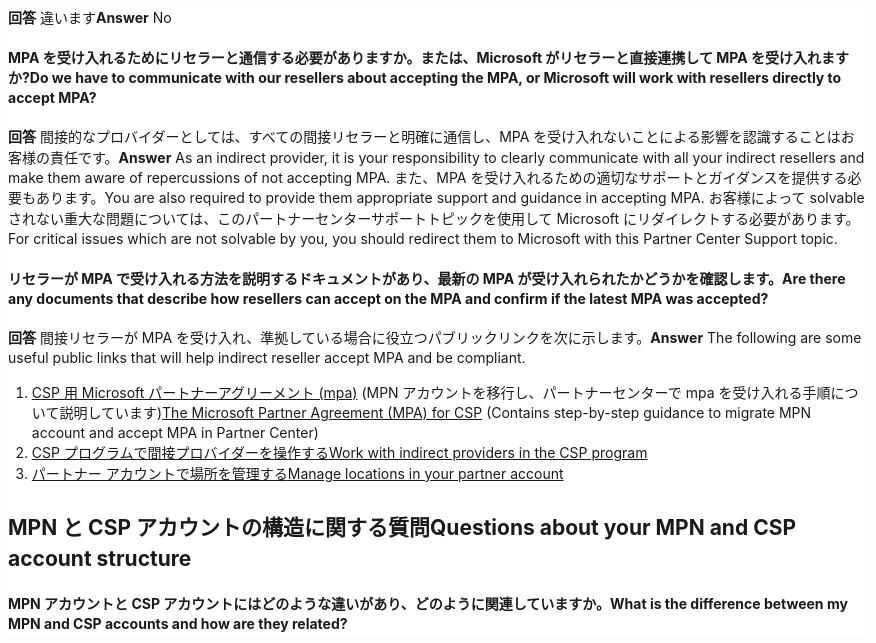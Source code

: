 <span data-ttu-id="b72b8-148">**回答** 違います</span><span class="sxs-lookup"><span data-stu-id="b72b8-148">**Answer** No</span></span>

#### <a name="do-we-have-to-communicate-with-our-resellers-about-accepting-the-mpa-or-microsoft-will-work-with-resellers-directly-to-accept--mpa"></a><span data-ttu-id="b72b8-149">MPA を受け入れるためにリセラーと通信する必要がありますか。または、Microsoft がリセラーと直接連携して MPA を受け入れますか?</span><span class="sxs-lookup"><span data-stu-id="b72b8-149">Do we have to communicate with our resellers about accepting the MPA, or Microsoft will work with resellers directly to accept  MPA?</span></span>
 
<span data-ttu-id="b72b8-150">**回答** 間接的なプロバイダーとしては、すべての間接リセラーと明確に通信し、MPA を受け入れないことによる影響を認識することはお客様の責任です。</span><span class="sxs-lookup"><span data-stu-id="b72b8-150">**Answer** As an indirect provider, it is your responsibility to clearly communicate with all your indirect resellers and make them aware of repercussions of not accepting MPA.</span></span> <span data-ttu-id="b72b8-151">また、MPA を受け入れるための適切なサポートとガイダンスを提供する必要もあります。</span><span class="sxs-lookup"><span data-stu-id="b72b8-151">You are also required to provide them appropriate support and guidance in accepting MPA.</span></span> <span data-ttu-id="b72b8-152">お客様によって solvable されない重大な問題については、このパートナーセンターサポートトピックを使用して Microsoft にリダイレクトする必要があります。</span><span class="sxs-lookup"><span data-stu-id="b72b8-152">For critical issues which are not solvable by you, you should redirect them to Microsoft with this Partner Center Support topic.</span></span>

#### <a name="are-there-any-documents-that-describe-how-resellers-can-accept-on-the-mpa-and-confirm-if-the-latest-mpa-was-accepted"></a><span data-ttu-id="b72b8-153">リセラーが MPA で受け入れる方法を説明するドキュメントがあり、最新の MPA が受け入れられたかどうかを確認します。</span><span class="sxs-lookup"><span data-stu-id="b72b8-153">Are there any documents that describe how resellers can accept on the MPA and confirm if the latest MPA was accepted?</span></span> 

<span data-ttu-id="b72b8-154">**回答** 間接リセラーが MPA を受け入れ、準拠している場合に役立つパブリックリンクを次に示します。</span><span class="sxs-lookup"><span data-stu-id="b72b8-154">**Answer** The following are some useful public links that will help indirect reseller accept MPA and be compliant.</span></span> 

1.  <span data-ttu-id="b72b8-155">[CSP 用 Microsoft パートナーアグリーメント (mpa)](microsoft-partner-agreement.md) (MPN アカウントを移行し、パートナーセンターで mpa を受け入れる手順について説明しています)</span><span class="sxs-lookup"><span data-stu-id="b72b8-155">[The Microsoft Partner Agreement (MPA) for CSP](microsoft-partner-agreement.md) (Contains step-by-step guidance to migrate MPN account and accept MPA in Partner Center)</span></span>
2.  [<span data-ttu-id="b72b8-156">CSP プログラムで間接プロバイダーを操作する</span><span class="sxs-lookup"><span data-stu-id="b72b8-156">Work with indirect providers in the CSP program</span></span>](indirect-reseller-tasks-in-partner-center.md)
3.  [<span data-ttu-id="b72b8-157">パートナー アカウントで場所を管理する</span><span class="sxs-lookup"><span data-stu-id="b72b8-157">Manage locations in your partner account</span></span>](manage-locations.md)

## <a name="questions-about-your-mpn-and-csp-account-structure"></a><span data-ttu-id="b72b8-158">MPN と CSP アカウントの構造に関する質問</span><span class="sxs-lookup"><span data-stu-id="b72b8-158">Questions about your MPN and CSP account structure</span></span>

#### <a name="what-is-the-difference-between-my-mpn-and-csp-accounts-and-how-are-they-related"></a><span data-ttu-id="b72b8-159">MPN アカウントと CSP アカウントにはどのような違いがあり、どのように関連していますか。</span><span class="sxs-lookup"><span data-stu-id="b72b8-159">What is the difference between my MPN and CSP accounts and how are they related?</span></span>
